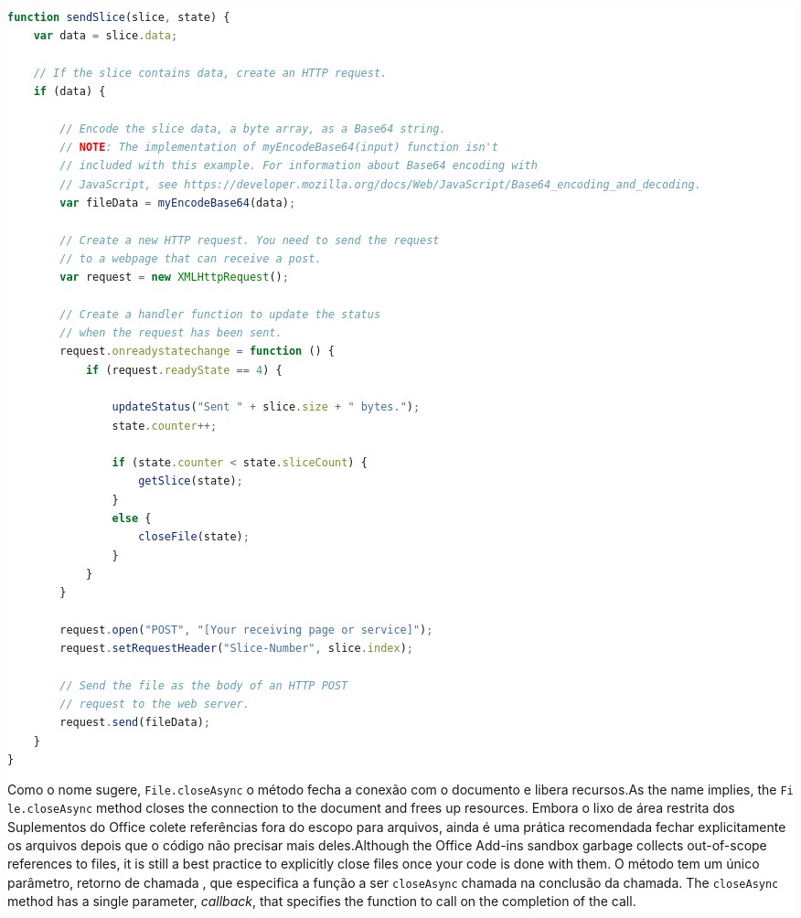 ```js
function sendSlice(slice, state) {
    var data = slice.data;

    // If the slice contains data, create an HTTP request.
    if (data) {

        // Encode the slice data, a byte array, as a Base64 string.
        // NOTE: The implementation of myEncodeBase64(input) function isn't
        // included with this example. For information about Base64 encoding with
        // JavaScript, see https://developer.mozilla.org/docs/Web/JavaScript/Base64_encoding_and_decoding.
        var fileData = myEncodeBase64(data);

        // Create a new HTTP request. You need to send the request
        // to a webpage that can receive a post.
        var request = new XMLHttpRequest();

        // Create a handler function to update the status
        // when the request has been sent.
        request.onreadystatechange = function () {
            if (request.readyState == 4) {

                updateStatus("Sent " + slice.size + " bytes.");
                state.counter++;

                if (state.counter < state.sliceCount) {
                    getSlice(state);
                }
                else {
                    closeFile(state);
                }
            }
        }

        request.open("POST", "[Your receiving page or service]");
        request.setRequestHeader("Slice-Number", slice.index);

        // Send the file as the body of an HTTP POST
        // request to the web server.
        request.send(fileData);
    }
}
```

<span data-ttu-id="4d3ef-171">Como o nome sugere, `File.closeAsync` o método fecha a conexão com o documento e libera recursos.</span><span class="sxs-lookup"><span data-stu-id="4d3ef-171">As the name implies, the `File.closeAsync` method closes the connection to the document and frees up resources.</span></span> <span data-ttu-id="4d3ef-172">Embora o lixo de área restrita dos Suplementos do Office colete referências fora do escopo para arquivos, ainda é uma prática recomendada fechar explicitamente os arquivos depois que o código não precisar mais deles.</span><span class="sxs-lookup"><span data-stu-id="4d3ef-172">Although the Office Add-ins sandbox garbage collects out-of-scope references to files, it is still a best practice to explicitly close files once your code is done with them.</span></span> <span data-ttu-id="4d3ef-173">O método tem um único parâmetro, retorno de chamada , que especifica a função a ser `closeAsync` chamada na conclusão da chamada. </span><span class="sxs-lookup"><span data-stu-id="4d3ef-173">The `closeAsync` method has a single parameter, _callback_, that specifies the function to call on the completion of the call.</span></span>
